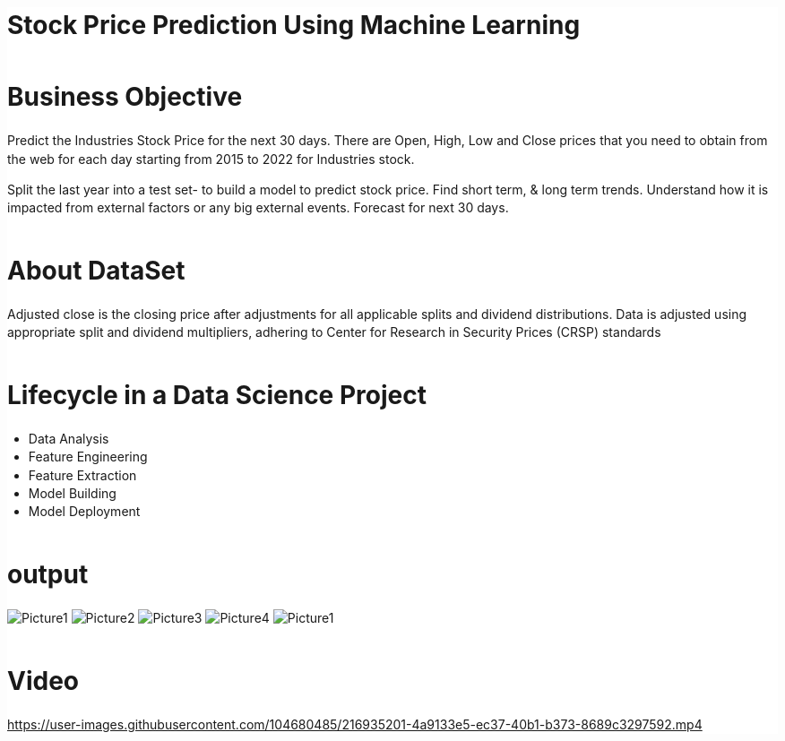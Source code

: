 # Stock Price Prediction Using Machine Learning

# Business Objective
Predict the Industries Stock Price for the next 30 days.
There are Open, High, Low and Close prices that you need to obtain from the web for each day starting from 2015 to 2022 for Industries stock.

Split the last year into a test set- to build a model to predict stock price.
Find short term, & long term trends.
Understand how it is impacted from external factors or any big external events. Forecast for next 30 days.

# About DataSet
Adjusted close is the closing price after adjustments for all applicable splits and dividend distributions. Data is adjusted using appropriate split and dividend multipliers, adhering to Center for Research in Security Prices (CRSP) standards


# Lifecycle in a Data Science Project
* Data Analysis
* Feature Engineering
* Feature Extraction
* Model Building
* Model Deployment

# output

<img width="957" alt="Picture1" src="https://user-images.githubusercontent.com/104680485/216933717-ade14862-ed30-4b64-badb-8997fffcdd58.png">
<img width="960" alt="Picture2" src="https://user-images.githubusercontent.com/104680485/216933762-dffdae5f-0080-4d91-8a34-ac7bd7aa7d6e.png">
<img width="962" alt="Picture3" src="https://user-images.githubusercontent.com/104680485/216933776-86a5a28a-7455-42b6-8cdc-3fbe975eb6a0.png">
<img width="964" alt="Picture4" src="https://user-images.githubusercontent.com/104680485/216933780-cb650d8c-1a61-467f-b178-afbd5e33e6f9.png">
<img width="948" alt="Picture1" src="https://user-images.githubusercontent.com/104680485/216934616-2942c239-814a-4e1c-b99a-b362a94a4c1c.png">


# Video



https://user-images.githubusercontent.com/104680485/216935201-4a9133e5-ec37-40b1-b373-8689c3297592.mp4

